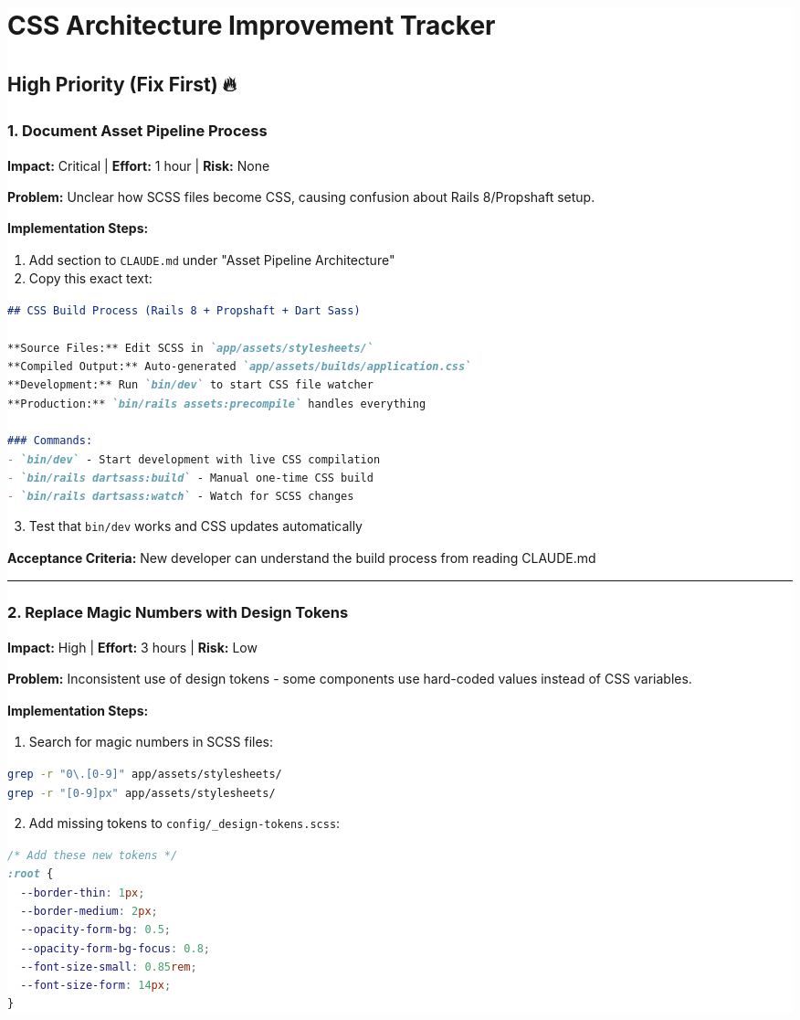 # CSS Architecture Improvement Tracker

## High Priority (Fix First) 🔥

### 1. Document Asset Pipeline Process
**Impact:** Critical | **Effort:** 1 hour | **Risk:** None

**Problem:** Unclear how SCSS files become CSS, causing confusion about Rails 8/Propshaft setup.

**Implementation Steps:**
1. Add section to `CLAUDE.md` under "Asset Pipeline Architecture"
2. Copy this exact text:
```markdown
## CSS Build Process (Rails 8 + Propshaft + Dart Sass)

**Source Files:** Edit SCSS in `app/assets/stylesheets/`
**Compiled Output:** Auto-generated `app/assets/builds/application.css`
**Development:** Run `bin/dev` to start CSS file watcher
**Production:** `bin/rails assets:precompile` handles everything

### Commands:
- `bin/dev` - Start development with live CSS compilation
- `bin/rails dartsass:build` - Manual one-time CSS build  
- `bin/rails dartsass:watch` - Watch for SCSS changes
```
3. Test that `bin/dev` works and CSS updates automatically

**Acceptance Criteria:** New developer can understand the build process from reading CLAUDE.md

---

### 2. Replace Magic Numbers with Design Tokens
**Impact:** High | **Effort:** 3 hours | **Risk:** Low

**Problem:** Inconsistent use of design tokens - some components use hard-coded values instead of CSS variables.

**Implementation Steps:**
1. Search for magic numbers in SCSS files:
```bash
grep -r "0\.[0-9]" app/assets/stylesheets/
grep -r "[0-9]px" app/assets/stylesheets/
```

2. Add missing tokens to `config/_design-tokens.scss`:
```scss
/* Add these new tokens */
:root {
  --border-thin: 1px;
  --border-medium: 2px;
  --opacity-form-bg: 0.5;
  --opacity-form-bg-focus: 0.8;
  --font-size-small: 0.85rem;
  --font-size-form: 14px;
}
```
